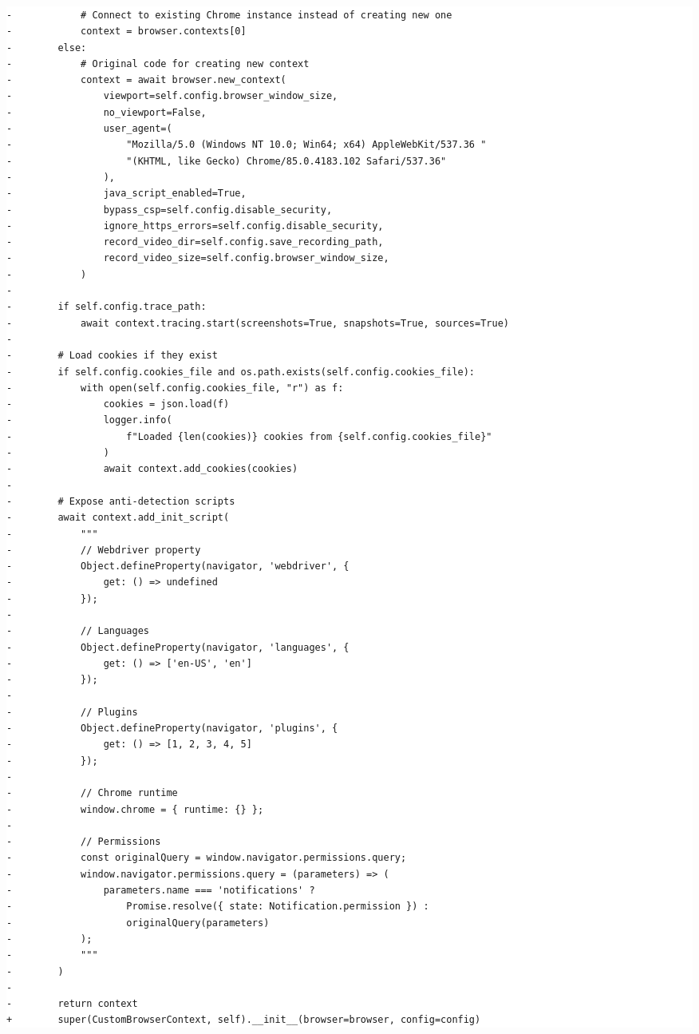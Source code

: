  ```
-            # Connect to existing Chrome instance instead of creating new one
-            context = browser.contexts[0]
-        else:
-            # Original code for creating new context
-            context = await browser.new_context(
-                viewport=self.config.browser_window_size,
-                no_viewport=False,
-                user_agent=(
-                    "Mozilla/5.0 (Windows NT 10.0; Win64; x64) AppleWebKit/537.36 "
-                    "(KHTML, like Gecko) Chrome/85.0.4183.102 Safari/537.36"
-                ),
-                java_script_enabled=True,
-                bypass_csp=self.config.disable_security,
-                ignore_https_errors=self.config.disable_security,
-                record_video_dir=self.config.save_recording_path,
-                record_video_size=self.config.browser_window_size,
-            )
-
-        if self.config.trace_path:
-            await context.tracing.start(screenshots=True, snapshots=True, sources=True)
-
-        # Load cookies if they exist
-        if self.config.cookies_file and os.path.exists(self.config.cookies_file):
-            with open(self.config.cookies_file, "r") as f:
-                cookies = json.load(f)
-                logger.info(
-                    f"Loaded {len(cookies)} cookies from {self.config.cookies_file}"
-                )
-                await context.add_cookies(cookies)
-
-        # Expose anti-detection scripts
-        await context.add_init_script(
-            """
-            // Webdriver property
-            Object.defineProperty(navigator, 'webdriver', {
-                get: () => undefined
-            });
-
-            // Languages
-            Object.defineProperty(navigator, 'languages', {
-                get: () => ['en-US', 'en']
-            });
-
-            // Plugins
-            Object.defineProperty(navigator, 'plugins', {
-                get: () => [1, 2, 3, 4, 5]
-            });
-
-            // Chrome runtime
-            window.chrome = { runtime: {} };
-
-            // Permissions
-            const originalQuery = window.navigator.permissions.query;
-            window.navigator.permissions.query = (parameters) => (
-                parameters.name === 'notifications' ?
-                    Promise.resolve({ state: Notification.permission }) :
-                    originalQuery(parameters)
-            );
-            """
-        )
-
-        return context
+        super(CustomBrowserContext, self).__init__(browser=browser, config=config)
 ```